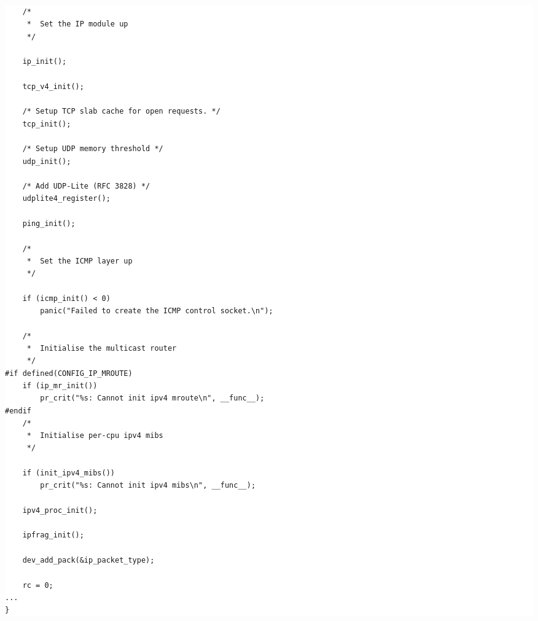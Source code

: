 ```
    /*
     *  Set the IP module up
     */

    ip_init();

    tcp_v4_init();

    /* Setup TCP slab cache for open requests. */
    tcp_init();

    /* Setup UDP memory threshold */
    udp_init();

    /* Add UDP-Lite (RFC 3828) */
    udplite4_register();

    ping_init();

    /*
     *  Set the ICMP layer up
     */

    if (icmp_init() < 0)
        panic("Failed to create the ICMP control socket.\n");

    /*
     *  Initialise the multicast router
     */
#if defined(CONFIG_IP_MROUTE)
    if (ip_mr_init())
        pr_crit("%s: Cannot init ipv4 mroute\n", __func__);
#endif
    /*
     *  Initialise per-cpu ipv4 mibs
     */

    if (init_ipv4_mibs())
        pr_crit("%s: Cannot init ipv4 mibs\n", __func__);

    ipv4_proc_init();

    ipfrag_init();

    dev_add_pack(&ip_packet_type);

    rc = 0;
...
}
```
